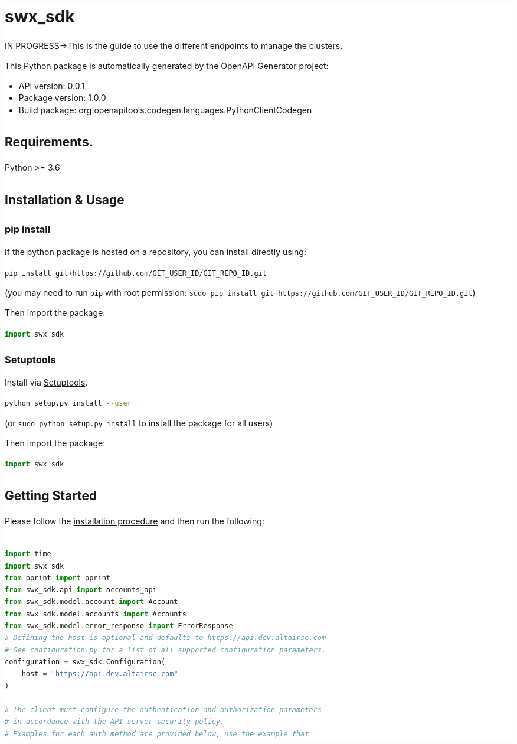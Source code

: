 # swx_sdk
IN PROGRESS->This is the guide to use the different endpoints to manage the clusters.

This Python package is automatically generated by the [OpenAPI Generator](https://openapi-generator.tech) project:

- API version: 0.0.1
- Package version: 1.0.0
- Build package: org.openapitools.codegen.languages.PythonClientCodegen

## Requirements.

Python >= 3.6

## Installation & Usage
### pip install

If the python package is hosted on a repository, you can install directly using:

```sh
pip install git+https://github.com/GIT_USER_ID/GIT_REPO_ID.git
```
(you may need to run `pip` with root permission: `sudo pip install git+https://github.com/GIT_USER_ID/GIT_REPO_ID.git`)

Then import the package:
```python
import swx_sdk
```

### Setuptools

Install via [Setuptools](http://pypi.python.org/pypi/setuptools).

```sh
python setup.py install --user
```
(or `sudo python setup.py install` to install the package for all users)

Then import the package:
```python
import swx_sdk
```

## Getting Started

Please follow the [installation procedure](#installation--usage) and then run the following:

```python

import time
import swx_sdk
from pprint import pprint
from swx_sdk.api import accounts_api
from swx_sdk.model.account import Account
from swx_sdk.model.accounts import Accounts
from swx_sdk.model.error_response import ErrorResponse
# Defining the host is optional and defaults to https://api.dev.altairsc.com
# See configuration.py for a list of all supported configuration parameters.
configuration = swx_sdk.Configuration(
    host = "https://api.dev.altairsc.com"
)

# The client must configure the authentication and authorization parameters
# in accordance with the API server security policy.
# Examples for each auth method are provided below, use the example that
```